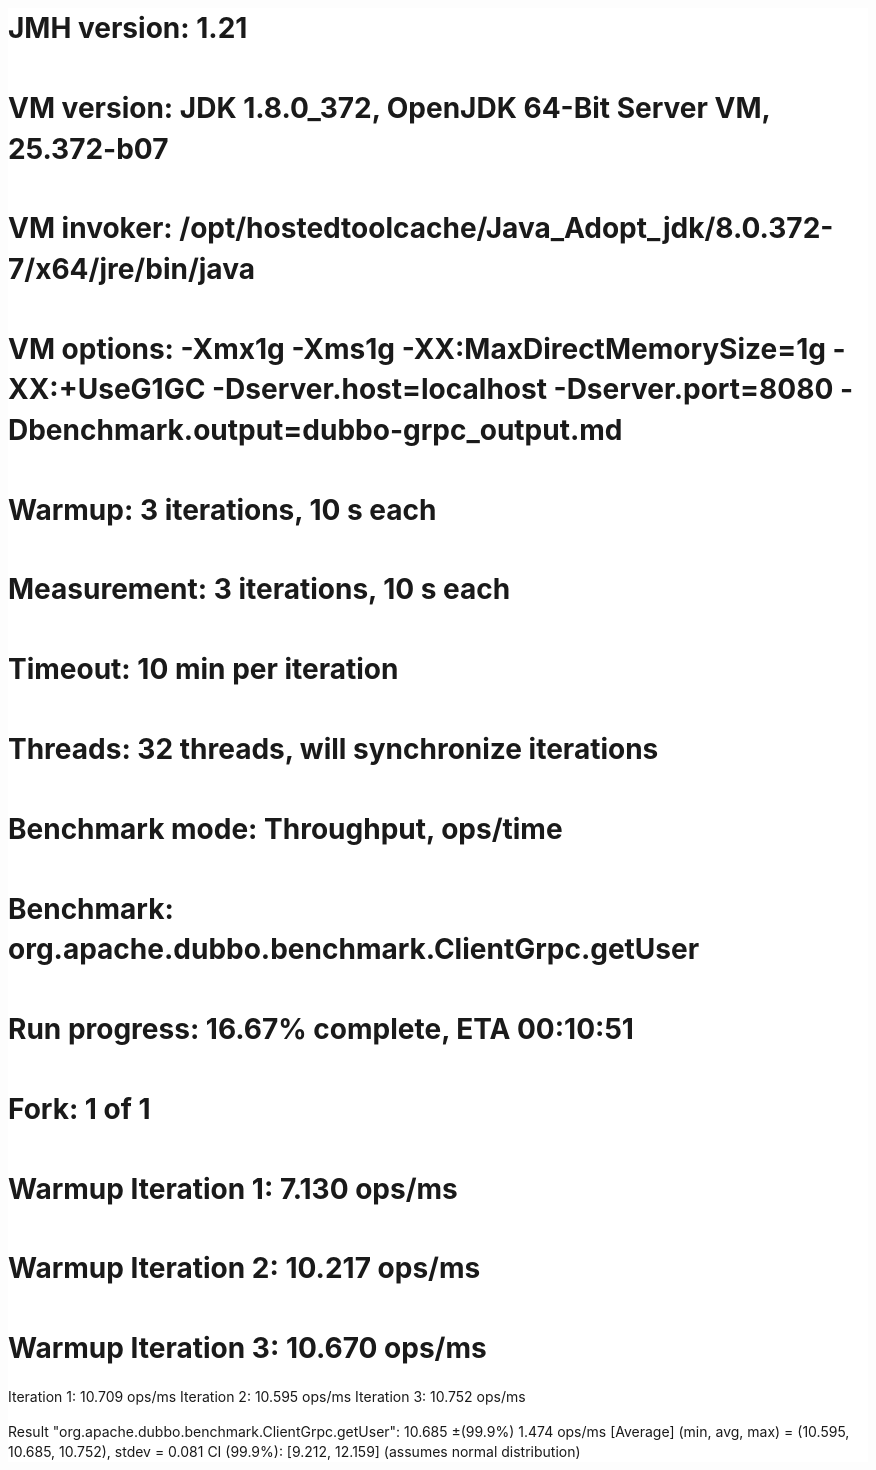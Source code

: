 
# JMH version: 1.21
# VM version: JDK 1.8.0_372, OpenJDK 64-Bit Server VM, 25.372-b07
# VM invoker: /opt/hostedtoolcache/Java_Adopt_jdk/8.0.372-7/x64/jre/bin/java
# VM options: -Xmx1g -Xms1g -XX:MaxDirectMemorySize=1g -XX:+UseG1GC -Dserver.host=localhost -Dserver.port=8080 -Dbenchmark.output=dubbo-grpc_output.md
# Warmup: 3 iterations, 10 s each
# Measurement: 3 iterations, 10 s each
# Timeout: 10 min per iteration
# Threads: 32 threads, will synchronize iterations
# Benchmark mode: Throughput, ops/time
# Benchmark: org.apache.dubbo.benchmark.ClientGrpc.getUser

# Run progress: 16.67% complete, ETA 00:10:51
# Fork: 1 of 1
# Warmup Iteration   1: 7.130 ops/ms
# Warmup Iteration   2: 10.217 ops/ms
# Warmup Iteration   3: 10.670 ops/ms
Iteration   1: 10.709 ops/ms
Iteration   2: 10.595 ops/ms
Iteration   3: 10.752 ops/ms


Result "org.apache.dubbo.benchmark.ClientGrpc.getUser":
  10.685 ±(99.9%) 1.474 ops/ms [Average]
  (min, avg, max) = (10.595, 10.685, 10.752), stdev = 0.081
  CI (99.9%): [9.212, 12.159] (assumes normal distribution)
